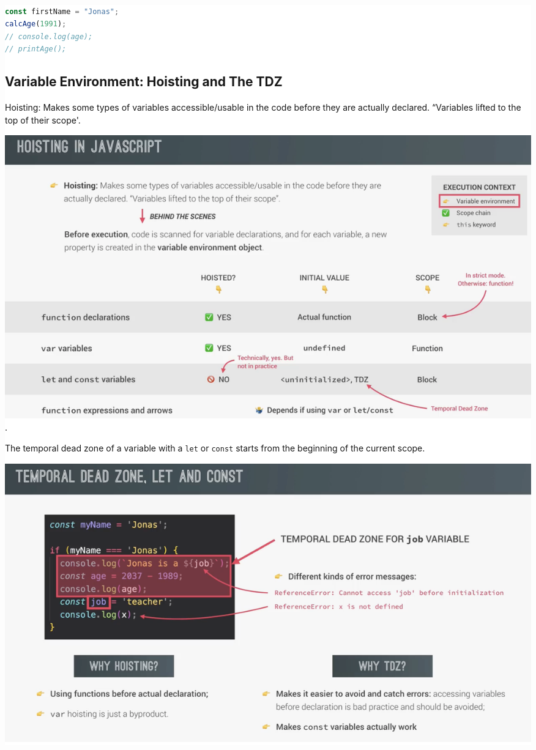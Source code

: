 ```js
const firstName = "Jonas";
calcAge(1991);
// console.log(age);
// printAge();
```

## Variable Environment: Hoisting and The TDZ

Hoisting: Makes some types of variables accessible/usable in the code before they are actually declared. “Variables lifted to the top of their scope'.

![Hoisting in JavaScript](/08-Behind-the-Scenes/img-notes/Hoisting.png).

The temporal dead zone of a variable with a `let` or `const` starts from the beginning of the current scope.

![Temporal Dead Zone](/08-Behind-the-Scenes/img-notes/Temporal_Dead_Zone.png)

